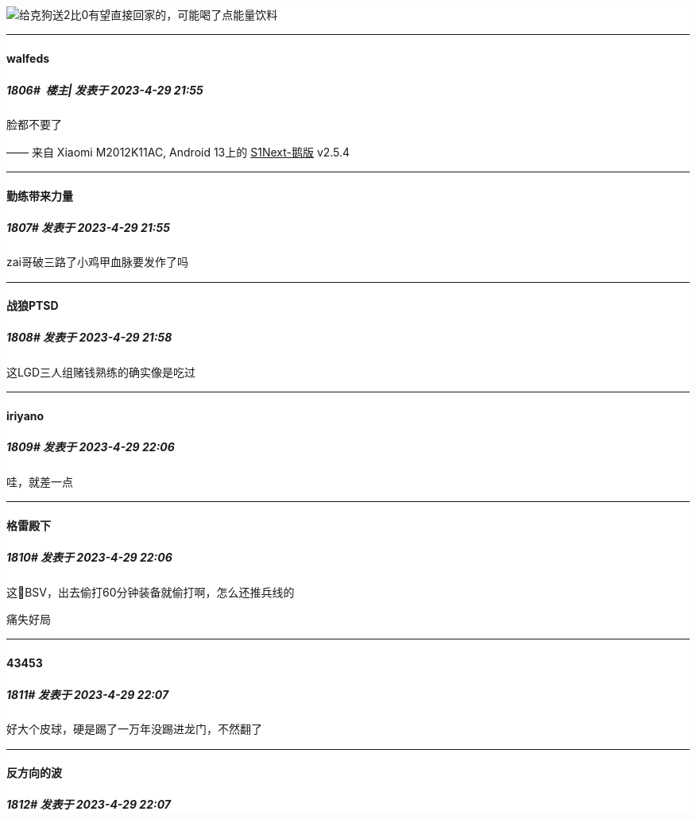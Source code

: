 <img src="https://static.saraba1st.com/image/smiley/face2017/037.png" referrerpolicy="no-referrer">给克狗送2比0有望直接回家的，可能喝了点能量饮料

*****

####  walfeds  
##### 1806#         楼主| 发表于 2023-4-29 21:55

脸都不要了

—— 来自 Xiaomi M2012K11AC, Android 13上的 [S1Next-鹅版](https://github.com/ykrank/S1-Next/releases) v2.5.4

*****

####  勤练带来力量  
##### 1807#       发表于 2023-4-29 21:55

zai哥破三路了小鸡甲血脉要发作了吗

*****

####  战狼PTSD  
##### 1808#       发表于 2023-4-29 21:58

这LGD三人组赌钱熟练的确实像是吃过


*****

####  iriyano  
##### 1809#       发表于 2023-4-29 22:06

哇，就差一点

*****

####  格雷殿下  
##### 1810#       发表于 2023-4-29 22:06

这🐖BSV，出去偷打60分钟装备就偷打啊，怎么还推兵线的

痛失好局

*****

####  43453  
##### 1811#       发表于 2023-4-29 22:07

好大个皮球，硬是踢了一万年没踢进龙门，不然翻了

*****

####  反方向的波  
##### 1812#       发表于 2023-4-29 22:07
